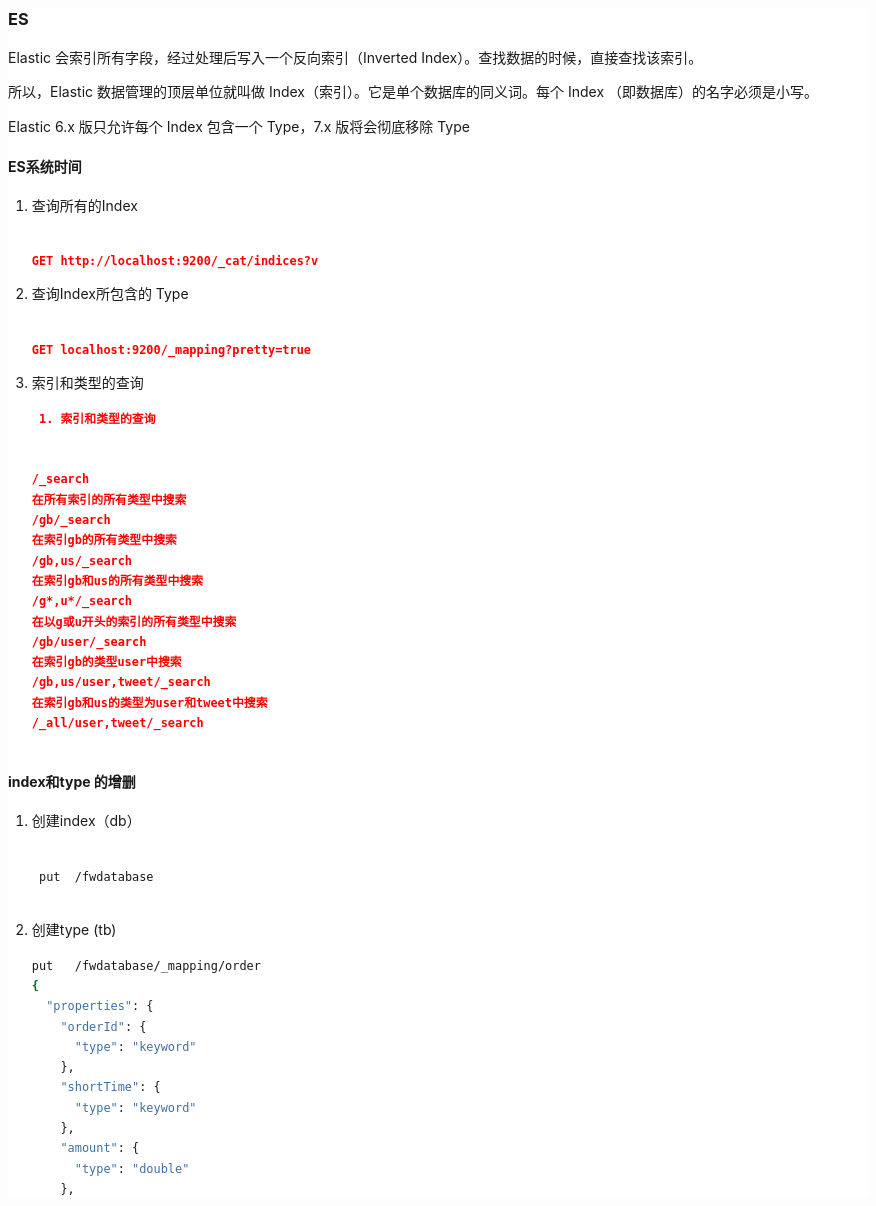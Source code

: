 ### ES  
Elastic 会索引所有字段，经过处理后写入一个反向索引（Inverted Index）。查找数据的时候，直接查找该索引。

所以，Elastic 数据管理的顶层单位就叫做 Index（索引）。它是单个数据库的同义词。每个 Index （即数据库）的名字必须是小写。

Elastic 6.x 版只允许每个 Index 包含一个 Type，7.x 版将会彻底移除 Type

#### ES系统时间  

1. 查询所有的Index  

    ```json   
    
    GET http://localhost:9200/_cat/indices?v  
    
    ```  

2. 查询Index所包含的 Type  

    ```json
    
    GET localhost:9200/_mapping?pretty=true  
    
    ```   
    
3. 索引和类型的查询   
   ``` json
    1. 索引和类型的查询   
       
      
   /_search
   在所有索引的所有类型中搜索
   /gb/_search
   在索引gb的所有类型中搜索
   /gb,us/_search
   在索引gb和us的所有类型中搜索
   /g*,u*/_search
   在以g或u开头的索引的所有类型中搜索
   /gb/user/_search
   在索引gb的类型user中搜索
   /gb,us/user,tweet/_search
   在索引gb和us的类型为user和tweet中搜索
   /_all/user,tweet/_search
       
   
   ``` 
####  index和type  的增删    

1.  创建index（db）   
     
       ``` bash
        
        put  /fwdatabase
        
       ```
2. 创建type (tb)

    ```bash
    put   /fwdatabase/_mapping/order
    {
      "properties": {
        "orderId": {
          "type": "keyword"
        },
        "shortTime": {
          "type": "keyword"
        },
        "amount": {
          "type": "double"
        },